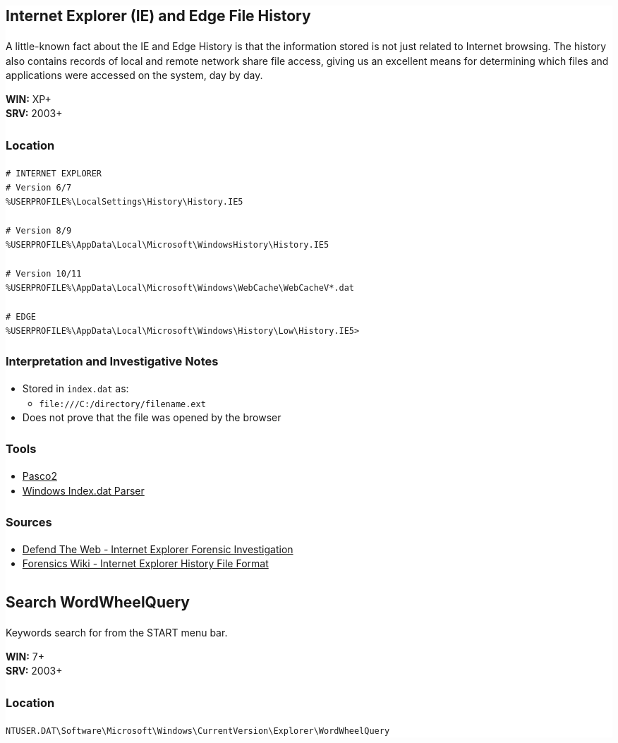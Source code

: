 ## Internet Explorer (IE) and Edge File History
A little-known fact about the IE and Edge History is that the information stored is not just related to Internet browsing. The history also contains records of local and remote network share file access, giving us an excellent means for determining which files and applications were accessed on the system, day by day.

**WIN:** XP+ <br>
**SRV:** 2003+

### Location
```plaintext
# INTERNET EXPLORER
# Version 6/7
%USERPROFILE%\LocalSettings\History\History.IE5

# Version 8/9
%USERPROFILE%\AppData\Local\Microsoft\WindowsHistory\History.IE5

# Version 10/11
%USERPROFILE%\AppData\Local\Microsoft\Windows\WebCache\WebCacheV*.dat

# EDGE
%USERPROFILE%\AppData\Local\Microsoft\Windows\History\Low\History.IE5>
```

### Interpretation and Investigative Notes
- Stored in `index.dat` as:
  - `file:///C:/directory/filename.ext`
- Does not prove that the file was opened by the browser
  
### Tools
- [Pasco2](https://sourceforge.net/projects/pasco2/)
- [Windows Index.dat Parser](https://tzworks.com/prototype_page.php?proto_id=6)

### Sources
- [Defend The Web - Internet Explorer Forensic Investigation](https://defendtheweb.net/article/internet-explorer-forensic-investigation)
- [Forensics Wiki - Internet Explorer History File Format](https://forensicswiki.xyz/wiki/index.php?title=Internet_Explorer_History_File_Format)

## Search WordWheelQuery
Keywords search for from the START menu bar.

**WIN:** 7+ <br>
**SRV:** 2003+

### Location
```plaintext
NTUSER.DAT\Software\Microsoft\Windows\CurrentVersion\Explorer\WordWheelQuery
```
